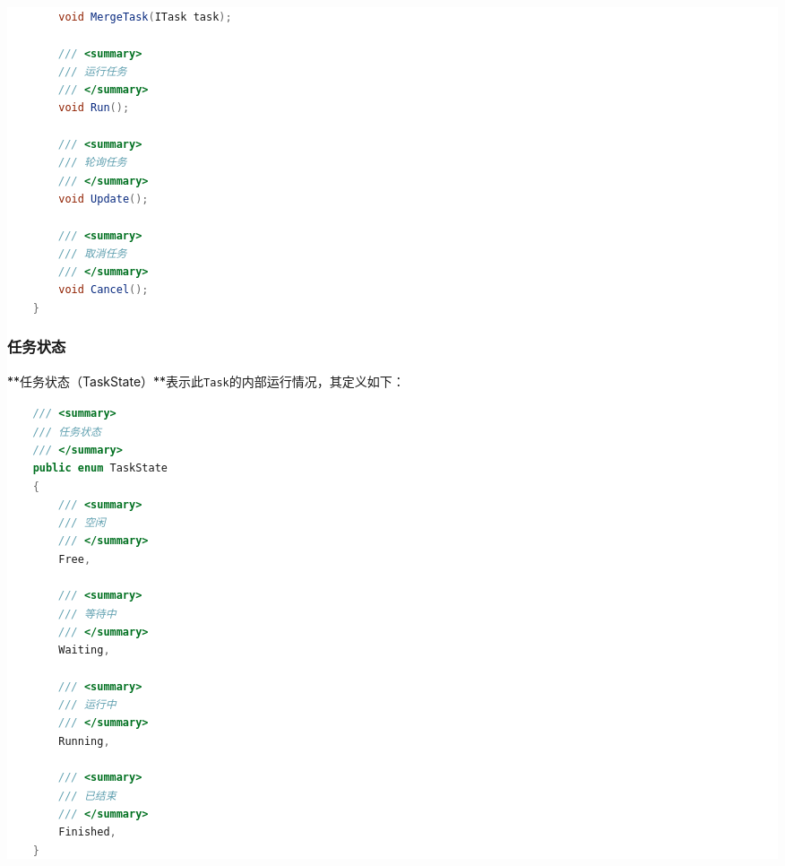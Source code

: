 ```csharp
        void MergeTask(ITask task);
        
        /// <summary>
        /// 运行任务
        /// </summary>
        void Run();
        
        /// <summary>
        /// 轮询任务
        /// </summary>
        void Update();

        /// <summary>
        /// 取消任务
        /// </summary>
        void Cancel();
    }
```



### 任务状态

**任务状态（TaskState）**表示此`Task`的内部运行情况，其定义如下：

```csharp
	/// <summary>
    /// 任务状态
    /// </summary>
    public enum TaskState
    {
        /// <summary>
        /// 空闲
        /// </summary>
        Free,

        /// <summary>
        /// 等待中
        /// </summary>
        Waiting,

        /// <summary>
        /// 运行中
        /// </summary>
        Running,

        /// <summary>
        /// 已结束
        /// </summary>
        Finished,
    }
```
